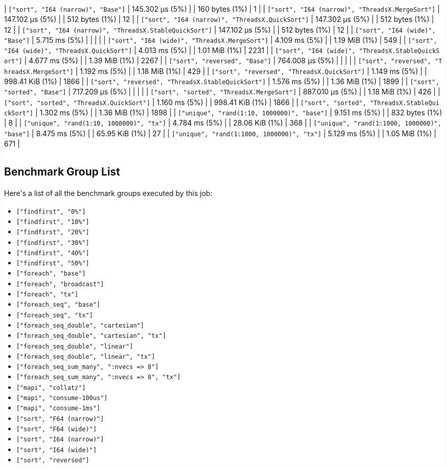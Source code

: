 | `["sort", "I64 (narrow)", "Base"]`                                 | 145.302 μs (5%) |           |  160 bytes (1%) |           1 |
| `["sort", "I64 (narrow)", "ThreadsX.MergeSort"]`                   | 147.102 μs (5%) |           |  512 bytes (1%) |          12 |
| `["sort", "I64 (narrow)", "ThreadsX.QuickSort"]`                   | 147.302 μs (5%) |           |  512 bytes (1%) |          12 |
| `["sort", "I64 (narrow)", "ThreadsX.StableQuickSort"]`             | 147.102 μs (5%) |           |  512 bytes (1%) |          12 |
| `["sort", "I64 (wide)", "Base"]`                                   |   5.715 ms (5%) |           |                 |             |
| `["sort", "I64 (wide)", "ThreadsX.MergeSort"]`                     |   4.109 ms (5%) |           |   1.19 MiB (1%) |         549 |
| `["sort", "I64 (wide)", "ThreadsX.QuickSort"]`                     |   4.013 ms (5%) |           |   1.01 MiB (1%) |        2231 |
| `["sort", "I64 (wide)", "ThreadsX.StableQuickSort"]`               |   4.677 ms (5%) |           |   1.39 MiB (1%) |        2267 |
| `["sort", "reversed", "Base"]`                                     | 764.008 μs (5%) |           |                 |             |
| `["sort", "reversed", "ThreadsX.MergeSort"]`                       |   1.192 ms (5%) |           |   1.18 MiB (1%) |         429 |
| `["sort", "reversed", "ThreadsX.QuickSort"]`                       |   1.149 ms (5%) |           | 998.41 KiB (1%) |        1866 |
| `["sort", "reversed", "ThreadsX.StableQuickSort"]`                 |   1.576 ms (5%) |           |   1.36 MiB (1%) |        1899 |
| `["sort", "sorted", "Base"]`                                       | 717.209 μs (5%) |           |                 |             |
| `["sort", "sorted", "ThreadsX.MergeSort"]`                         | 887.010 μs (5%) |           |   1.18 MiB (1%) |         426 |
| `["sort", "sorted", "ThreadsX.QuickSort"]`                         |   1.160 ms (5%) |           | 998.41 KiB (1%) |        1866 |
| `["sort", "sorted", "ThreadsX.StableQuickSort"]`                   |   1.302 ms (5%) |           |   1.36 MiB (1%) |        1898 |
| `["unique", "rand(1:10, 1000000)", "base"]`                        |   9.151 ms (5%) |           |  832 bytes (1%) |           8 |
| `["unique", "rand(1:10, 1000000)", "tx"]`                          |   4.784 ms (5%) |           |  28.06 KiB (1%) |         368 |
| `["unique", "rand(1:1000, 1000000)", "base"]`                      |   8.475 ms (5%) |           |  65.95 KiB (1%) |          27 |
| `["unique", "rand(1:1000, 1000000)", "tx"]`                        |   5.129 ms (5%) |           |   1.05 MiB (1%) |         671 |

## Benchmark Group List
Here's a list of all the benchmark groups executed by this job:

- `["findfirst", "0%"]`
- `["findfirst", "10%"]`
- `["findfirst", "20%"]`
- `["findfirst", "30%"]`
- `["findfirst", "40%"]`
- `["findfirst", "50%"]`
- `["foreach", "base"]`
- `["foreach", "broadcast"]`
- `["foreach", "tx"]`
- `["foreach_seq", "base"]`
- `["foreach_seq", "tx"]`
- `["foreach_seq_double", "cartesian"]`
- `["foreach_seq_double", "cartesian", "tx"]`
- `["foreach_seq_double", "linear"]`
- `["foreach_seq_double", "linear", "tx"]`
- `["foreach_seq_sum_many", ":nvecs => 8"]`
- `["foreach_seq_sum_many", ":nvecs => 8", "tx"]`
- `["mapi", "collatz"]`
- `["mapi", "consume-100us"]`
- `["mapi", "consume-1ms"]`
- `["sort", "F64 (narrow)"]`
- `["sort", "F64 (wide)"]`
- `["sort", "I64 (narrow)"]`
- `["sort", "I64 (wide)"]`
- `["sort", "reversed"]`